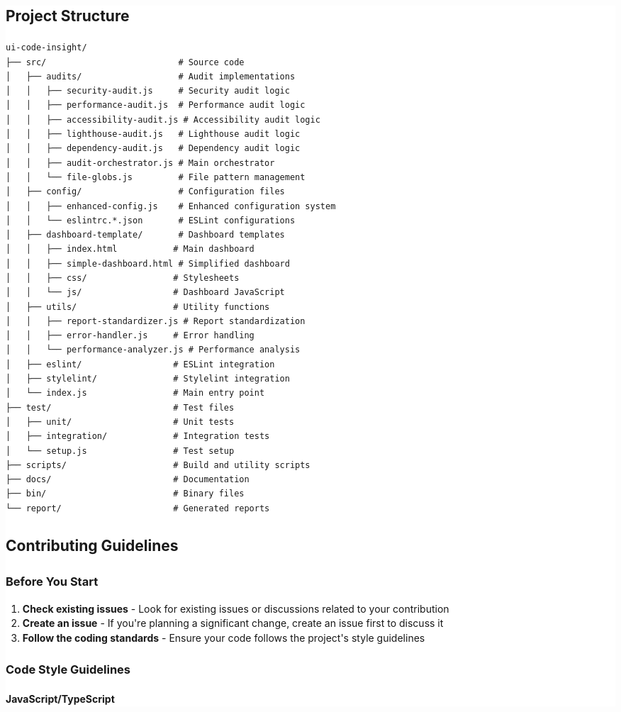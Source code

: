 ## Project Structure

```
ui-code-insight/
├── src/                          # Source code
│   ├── audits/                   # Audit implementations
│   │   ├── security-audit.js     # Security audit logic
│   │   ├── performance-audit.js  # Performance audit logic
│   │   ├── accessibility-audit.js # Accessibility audit logic
│   │   ├── lighthouse-audit.js   # Lighthouse audit logic
│   │   ├── dependency-audit.js   # Dependency audit logic
│   │   ├── audit-orchestrator.js # Main orchestrator
│   │   └── file-globs.js         # File pattern management
│   ├── config/                   # Configuration files
│   │   ├── enhanced-config.js    # Enhanced configuration system
│   │   └── eslintrc.*.json       # ESLint configurations
│   ├── dashboard-template/       # Dashboard templates
│   │   ├── index.html           # Main dashboard
│   │   ├── simple-dashboard.html # Simplified dashboard
│   │   ├── css/                 # Stylesheets
│   │   └── js/                  # Dashboard JavaScript
│   ├── utils/                   # Utility functions
│   │   ├── report-standardizer.js # Report standardization
│   │   ├── error-handler.js     # Error handling
│   │   └── performance-analyzer.js # Performance analysis
│   ├── eslint/                  # ESLint integration
│   ├── stylelint/               # Stylelint integration
│   └── index.js                 # Main entry point
├── test/                        # Test files
│   ├── unit/                    # Unit tests
│   ├── integration/             # Integration tests
│   └── setup.js                 # Test setup
├── scripts/                     # Build and utility scripts
├── docs/                        # Documentation
├── bin/                         # Binary files
└── report/                      # Generated reports
```

## Contributing Guidelines

### Before You Start

1. **Check existing issues** - Look for existing issues or discussions related to your contribution
2. **Create an issue** - If you're planning a significant change, create an issue first to discuss it
3. **Follow the coding standards** - Ensure your code follows the project's style guidelines

### Code Style Guidelines

#### JavaScript/TypeScript
